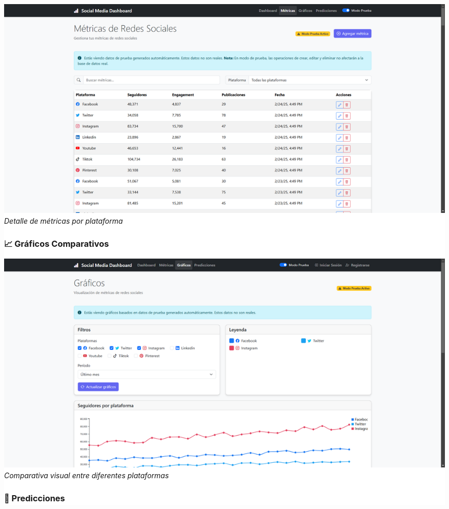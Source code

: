 ![Análisis de Métricas](/screenshots/metrics.png)
_Detalle de métricas por plataforma_

### 📈 Gráficos Comparativos

![Gráficos](/screenshots/charts.png)
_Comparativa visual entre diferentes plataformas_

### 🔮 Predicciones
